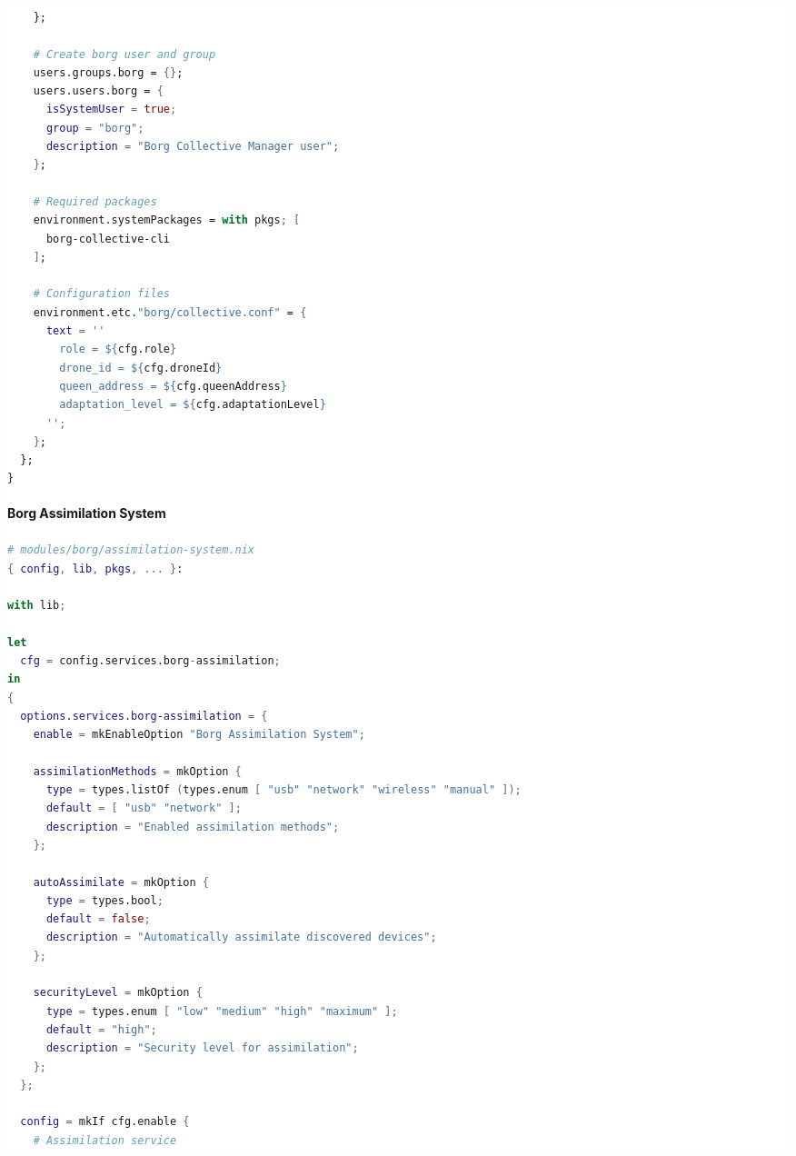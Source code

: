 ```nix
    };
    
    # Create borg user and group
    users.groups.borg = {};
    users.users.borg = {
      isSystemUser = true;
      group = "borg";
      description = "Borg Collective Manager user";
    };
    
    # Required packages
    environment.systemPackages = with pkgs; [
      borg-collective-cli
    ];
    
    # Configuration files
    environment.etc."borg/collective.conf" = {
      text = ''
        role = ${cfg.role}
        drone_id = ${cfg.droneId}
        queen_address = ${cfg.queenAddress}
        adaptation_level = ${cfg.adaptationLevel}
      '';
    };
  };
}
```

#### Borg Assimilation System
```nix
# modules/borg/assimilation-system.nix
{ config, lib, pkgs, ... }:

with lib;

let
  cfg = config.services.borg-assimilation;
in
{
  options.services.borg-assimilation = {
    enable = mkEnableOption "Borg Assimilation System";
    
    assimilationMethods = mkOption {
      type = types.listOf (types.enum [ "usb" "network" "wireless" "manual" ]);
      default = [ "usb" "network" ];
      description = "Enabled assimilation methods";
    };
    
    autoAssimilate = mkOption {
      type = types.bool;
      default = false;
      description = "Automatically assimilate discovered devices";
    };
    
    securityLevel = mkOption {
      type = types.enum [ "low" "medium" "high" "maximum" ];
      default = "high";
      description = "Security level for assimilation";
    };
  };

  config = mkIf cfg.enable {
    # Assimilation service
```